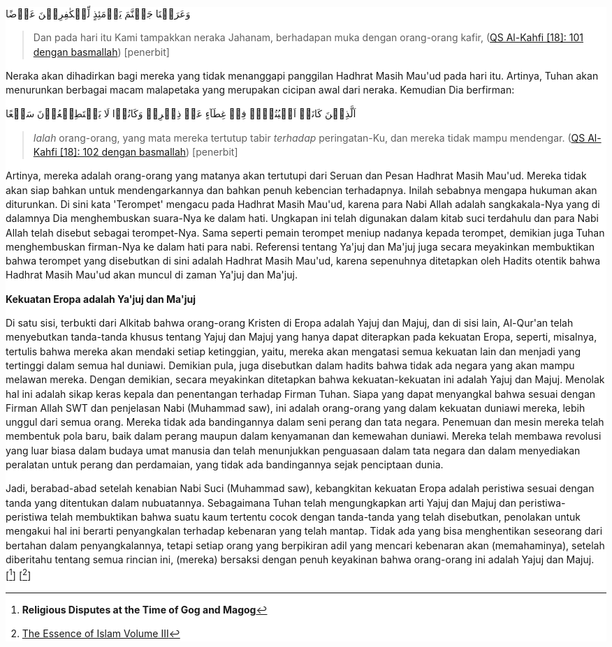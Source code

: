 <p class="quran">
وَعَرَضۡنَا جَہَنَّمَ یَوۡمَئِذٍ لِّلۡکٰفِرِیۡنَ عَرۡضًا
</p>

> Dan pada hari itu Kami tampakkan neraka Jahanam, berhadapan muka dengan orang-orang kafir,
([QS Al-Kahfi [18]: 101 dengan basmallah](https://openquran.com/18:101)) [penerbit]

Neraka akan dihadirkan bagi mereka yang tidak menanggapi panggilan Hadhrat Masih Mau'ud pada hari itu. Artinya, Tuhan akan menurunkan berbagai macam malapetaka yang merupakan cicipan awal dari neraka. Kemudian Dia berfirman:

<p class="quran">
اَلَّذِیۡنَ کَانَتۡ اَعۡیُنُہُمۡ فِیۡ غِطَآءٍ عَنۡ ذِکۡرِیۡ وَکَانُوۡا لَا یَسۡتَطِیۡعُوۡنَ سَمۡعًا
</p>

> *Ialah* orang-orang, yang
mata mereka tertutup tabir *terhadap* peringatan-Ku, dan
mereka tidak mampu mendengar.
([QS Al-Kahfi [18]: 102 dengan basmallah](https://openquran.com/18:102)) [penerbit]

Artinya, mereka adalah orang-orang yang matanya akan tertutupi dari Seruan dan Pesan Hadhrat Masih Mau'ud. Mereka tidak akan siap bahkan untuk mendengarkannya dan bahkan penuh kebencian terhadapnya. Inilah sebabnya mengapa hukuman akan diturunkan. Di sini kata 'Terompet' mengacu pada Hadhrat Masih Mau'ud, karena para Nabi Allah adalah sangkakala-Nya yang di dalamnya Dia menghembuskan suara-Nya ke dalam hati. Ungkapan ini telah digunakan dalam kitab suci terdahulu dan para Nabi Allah telah disebut sebagai terompet-Nya. Sama seperti pemain terompet meniup nadanya kepada terompet, demikian juga Tuhan menghembuskan firman-Nya ke dalam hati para nabi. Referensi tentang Ya'juj dan Ma'juj juga secara meyakinkan membuktikan bahwa terompet yang disebutkan di sini adalah Hadhrat Masih Mau'ud, karena sepenuhnya ditetapkan oleh Hadits otentik bahwa Hadhrat Masih Mau'ud akan muncul di zaman Ya'juj dan Ma'juj.

**Kekuatan Eropa adalah Ya'juj dan Ma'juj**

Di satu sisi, terbukti dari Alkitab bahwa orang-orang Kristen di Eropa adalah Yajuj dan Majuj, dan di sisi lain, Al-Qur'an telah menyebutkan tanda-tanda khusus tentang Yajuj dan Majuj yang hanya dapat diterapkan pada kekuatan Eropa, seperti, misalnya, tertulis bahwa mereka akan mendaki setiap ketinggian, yaitu, mereka akan mengatasi semua kekuatan lain dan menjadi yang tertinggi dalam semua hal duniawi. Demikian pula, juga disebutkan dalam hadits bahwa tidak ada negara yang akan mampu melawan mereka. Dengan demikian, secara meyakinkan ditetapkan bahwa kekuatan-kekuatan ini adalah Yajuj dan Majuj. Menolak hal ini adalah sikap keras kepala dan penentangan terhadap Firman Tuhan. Siapa yang dapat menyangkal bahwa sesuai dengan Firman Allah SWT dan penjelasan Nabi (Muhammad saw), ini adalah orang-orang yang dalam kekuatan duniawi mereka, lebih unggul dari semua orang. Mereka tidak ada bandingannya dalam seni perang dan tata negara. Penemuan dan mesin mereka telah membentuk pola baru, baik dalam perang maupun dalam kenyamanan dan kemewahan duniawi. Mereka telah membawa revolusi yang luar biasa dalam budaya umat manusia dan telah menunjukkan penguasaan dalam tata negara dan dalam menyediakan peralatan untuk perang dan perdamaian, yang tidak ada bandingannya sejak penciptaan dunia.

Jadi, berabad-abad setelah kenabian Nabi Suci (Muhammad saw), kebangkitan kekuatan Eropa adalah peristiwa sesuai dengan tanda yang ditentukan dalam nubuatannya. Sebagaimana Tuhan telah mengungkapkan arti Yajuj dan Majuj dan peristiwa-peristiwa telah membuktikan bahwa suatu kaum tertentu cocok dengan tanda-tanda yang telah disebutkan, penolakan untuk mengakui hal ini berarti penyangkalan terhadap kebenaran yang telah mantap. Tidak ada yang bisa menghentikan seseorang dari bertahan dalam penyangkalannya, tetapi setiap orang yang berpikiran adil yang mencari kebenaran akan (memahaminya), setelah diberitahu tentang semua rincian ini, (mereka) bersaksi dengan penuh keyakinan bahwa orang-orang ini adalah Yajuj dan Majuj. [[^rk_vol23_p83_88]] [[^the_essence_of_islam_vol_iii]]


[^quran_yajuj_majuj]: [Pencarian kata Ya'juj dalam openquran.com](https://openquran.com/%DB%8C%D9%8E%D8%A7%DB%A1%D8%AC%D9%8F%D9%88%DB%A1%D8%AC%D9%8E)
[^barahin_ahmadiyah_v_h151_catatan_kaki]: The words Ya’juj and Ma’juj are derived from the root word ajij, which means people who are well versed in the use of fire. [Barahin Ahmadiyah, Jilid V, halaman 151](https://www.alislam.org/library/books/Barahin-e-Ahmadiyya-Part-5.pdf)
[^rk_vol20_p211]: Yajuj [Gog] and Majuj [Magog] are two peoples who have been mentioned in earlier scriptures. The reason why they are so called is that they make extensive use of Ajij [fire], and would reign supreme on earth and dominate every height. At the same time, a great change will be ordained from heaven and will usher in days of peace and amity. (Lecture Sialkot, Ruhani Khaza’in, vol. 20, p. 211)
[^the_essence_of_islam_vol_iii]: [The Essence of Islam Volume III](https://www.alislam.org/book/essence-islam-volume-3/)
[^matius_24_7]: Sebab, bangsa akan bangkit melawan bangsa, dan kerajaan akan melawan kerajaan, dan di berbagai tempat akan ada kelaparan dan gempa bumi.
[^dinding_darbent]: [Lokasi Dinding Darbent atau Derbent](https://www.google.com/maps/place/Derbent,+Dagestan,+Rusia/)
[^bukhari_6602]: [H.R. Al-Bukhari, Kitab Fitnah, Ya'juj dan Ma'juj](https://www.hadits.id/hadits/bukhari/6602)
[^tirmidzi_2113]: [H.R. At-Tirmidzi, Kitab Fitnah, Ya'juj-Ma'juj muncul](https://www.hadits.id/hadits/tirmidzi/2113)
[^bukhari_3098]: [H.R. Al-Bukhari, Kitab Hadits-hadits yang meriwayatkan tentang para Nabi, Kisah Ya'juj dan Ma'juj](https://www.hadits.id/hadits/bukhari/3098)
[^majah_3943]: [H.R. Ibnu Majah, Kitab Fitnah, Fitnah yang akan terjadi](https://www.hadits.id/hadits/majah/3943)
[^majah_4066]: [H.R. Ibnu Majah, Kitab Fitnah, Fitnah dajjal, keluarnya Isa putera Maryam, keluarya Ya'juj dan Ma'juj](https://www.hadits.id/hadits/majah/4066)
[^bukhari_1490]: [H.R. Al-Bukhari, Kitab Hajji, Bab Firman Allah "Allah telah menjadikan Ka'bah, rumah suci itu sebagai pusat (peribadatan dan urusan dunia) bagi manusia, dan (demikian pula) bulan Haram, had-ya, qalaid…"](https://www.hadits.id/hadits/bukhari/1490)
[^dawud_3757]: [H.R. Abu Dawud, Kitab Peperangan Besar, Bab Tanda-tanda kiamat](https://www.hadits.id/hadits/dawud/3757)
[^majah_4070]: [H.R. Ibnu Majah, Kitab Fitnah, Fitnah dajjal, keluarnya Isa putera Maryam, keluarya Ya'juj dan Ma'juj](https://www.hadits.id/hadits/majah/4070)
[^alhajj_3]: QS Al-Hajj ayat 3 dengan basmallah
[^bukhari_6049]: [H.R. Al-Bukhari, Kitab Hal-hal yang melunakkan hati, Bab Firman Allah "Kegoncangan hari kiamat adalah perkara besar"](https://www.hadits.id/hadits/bukhari/6049)
[^muslim_5228]: [H.R. Muslim, Kitab Fitnah dan tanda kiamat, Bab Dajjal dan sifatnya](https://www.hadits.id/hadits/muslim/5228)
[^rk_vol14_p424_425]: I have also proved that it is essential for the Promised Messiah to appear at the time of Gog and Magog. Since Ajij, from which the words Gog and Magog are derived, means ‘fire’, God Almighty has disclosed to me that Gog and Magog are a people who are greater experts in the use of fire than any other people. Their very names indicate that their ships, trains and machines will be run by fire. They will fight their battles with fire. They will excel all other people in harnessing fire to their service. This is why they will be called Gog and Magog. These are the people of the West, as they are unique in their expertise in the use of fire. In Jewish scriptures too it was the people of Europe who were described as Gog and Magog. Even the name of Moscow, which is the ancient capital of Russia, is mentioned. Thus it was preordained that the Promised Messiah would appear in the time of Gog and Magog. (Ayyam-us-Sulh, Ruhani Khaza’in, vol. 14, pp. 424-425)
[^yehezkiel_38_2]: Dalam terjemah Alkitab Terjemah Lama (1954), Kitab [Yehezkiel 38:2](https://www.sabda.org/sabdaweb/bible/verse/?b=26&c=38&v=2) tertulis,
[^revolusi_industri]: [Wikipedia - Revolusi Industri](https://id.wikipedia.org/wiki/Revolusi_Industri)
[^rk_vol23_p83_88]: **Religious Disputes at the Time of Gog and Magog**
[^rk_vol23_p85-87]: There would seem to be a contradiction in the Ahadith, for on the one hand it is stated that, at the time of the advent of the Promised Messiah, Gog and Magog will have spread all over the world, and, on the other, it is stated that the Christians will prevail in the world; for instance, it is said that the Promised Messiah will break the cross, which means that the Christians will be dominant at that time. Another Hadith also indicates that the Romans, i.e., the Christians, will be in power. At the time of the Holy Prophet (peace and blessings of Allah be upon him) the Roman Empire was Christian, as Allah says in the Holy Qur’an: